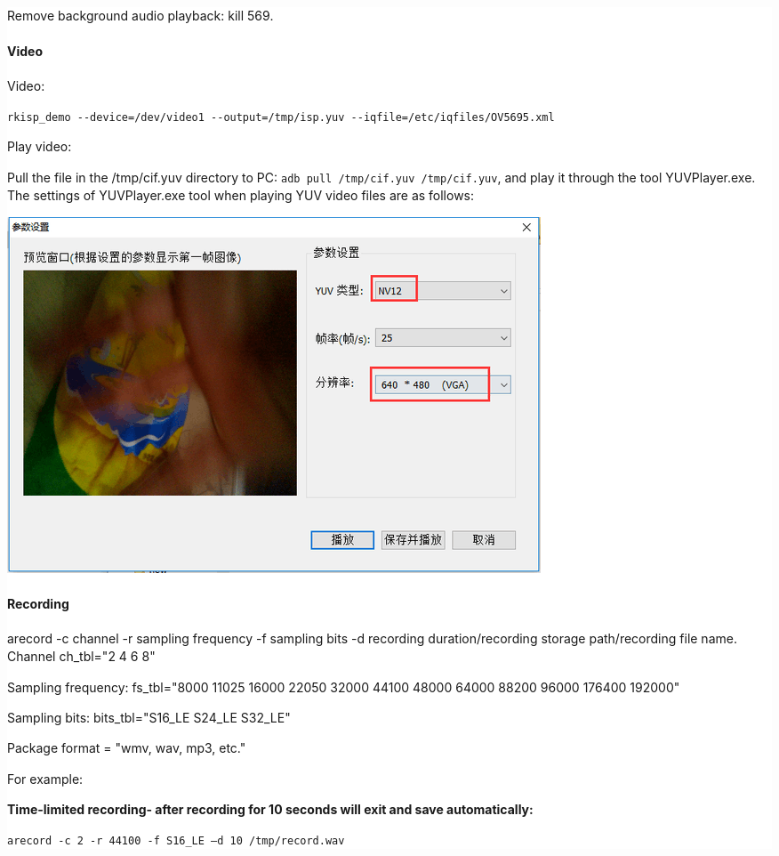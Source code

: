 Remove background audio playback: kill 569.

#### Video

Video:

```shell
rkisp_demo --device=/dev/video1 --output=/tmp/isp.yuv --iqfile=/etc/iqfiles/OV5695.xml
```

Play video:

Pull the file in the /tmp/cif.yuv directory to PC: `adb pull /tmp/cif.yuv /tmp/cif.yuv`, and play it through the tool YUVPlayer.exe. The settings of YUVPlayer.exe tool when playing YUV video files are as follows:

![camera](resources/camera.png)

#### Recording

arecord -c channel -r sampling frequency -f sampling bits -d recording duration/recording storage path/recording file name.
Channel ch_tbl="2 4 6 8"

Sampling frequency: fs_tbl="8000 11025 16000 22050 32000 44100 48000 64000 88200 96000 176400 192000"

Sampling bits: bits_tbl="S16_LE S24_LE S32_LE"

Package format = "wmv, wav, mp3, etc."

For example:

**Time-limited recording- after recording for 10 seconds will exit and save automatically:**

```shell
arecord -c 2 -r 44100 -f S16_LE –d 10 /tmp/record.wav
```
